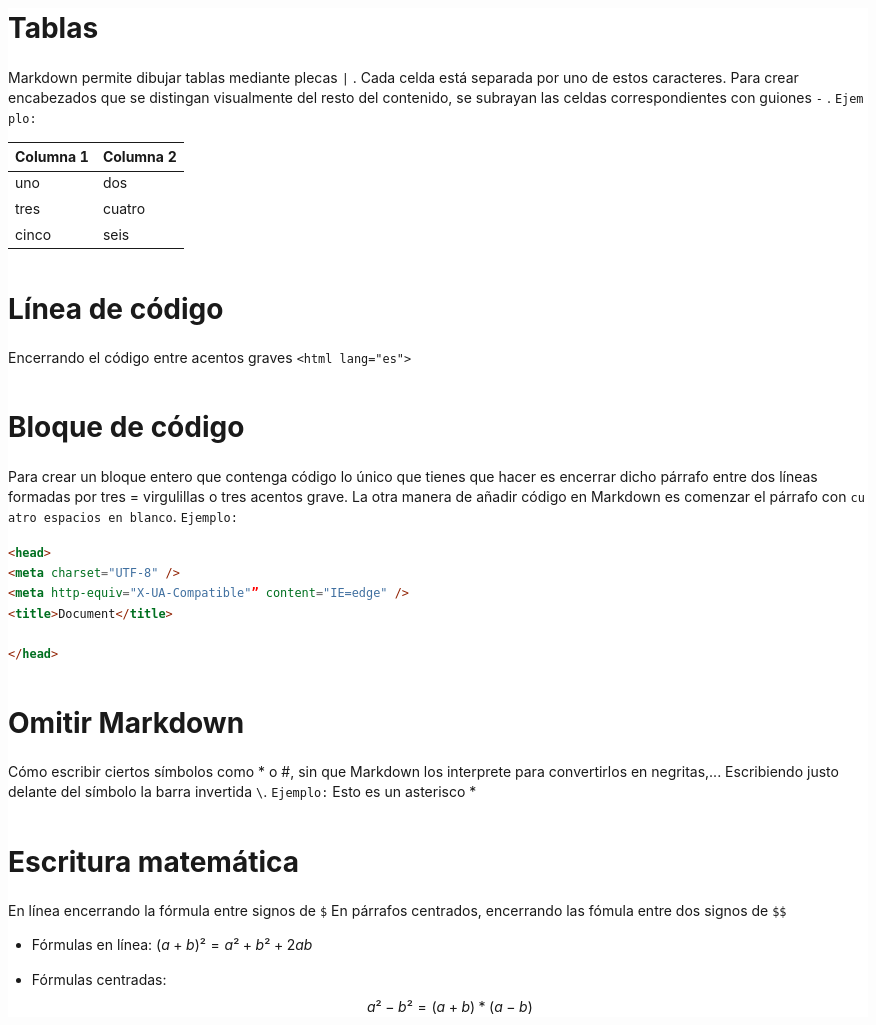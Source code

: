 # Tablas

Markdown permite dibujar tablas mediante plecas `|` . Cada celda está separada por uno de estos caracteres. Para crear encabezados que se distingan visualmente del resto del contenido, se subrayan las celdas correspondientes con
guiones `-` . `Ejemplo:`

**Columna 1** | **Columna 2** |
-|-|
uno| dos|
tres|cuatro|
cinco|seis|

# Línea de código

Encerrando el código entre acentos graves `<html lang="es">`

# Bloque de código

Para crear un bloque entero que contenga código lo único que tienes que hacer es encerrar dicho párrafo entre dos
líneas formadas por tres = virgulillas o tres acentos grave. La otra manera de añadir código en Markdown es comenzar el párrafo con `cuatro espacios en blanco`. `Ejemplo:`
~~~Html
<head>
<meta charset="UTF-8" />
<meta http-equiv="X-UA-Compatible"” content="IE=edge" />
<title>Document</title>

</head>
~~~

# Omitir Markdown

Cómo escribir ciertos símbolos como * o #, sin que Markdown los interprete para convertirlos en negritas,...
Escribiendo justo delante del símbolo la barra invertida `\`. `Ejemplo:`
 Esto es un asterisco *

# Escritura matemática

En línea encerrando la fórmula entre signos de `$` En párrafos centrados, encerrando las fómula entre dos signos de `$$`

- Fórmulas en línea: $(a + b)² = a² + b² + 2ab$



- Fórmulas centradas: 
$$a²-b²=(a+b)*(a-b)$$
